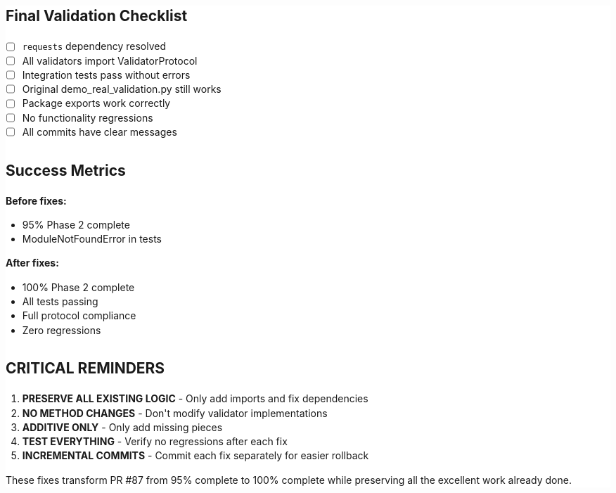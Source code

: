 ## Final Validation Checklist

- [ ] `requests` dependency resolved
- [ ] All validators import ValidatorProtocol
- [ ] Integration tests pass without errors
- [ ] Original demo_real_validation.py still works
- [ ] Package exports work correctly
- [ ] No functionality regressions
- [ ] All commits have clear messages

## Success Metrics

**Before fixes:**
- 95% Phase 2 complete
- ModuleNotFoundError in tests

**After fixes:**
- 100% Phase 2 complete
- All tests passing
- Full protocol compliance
- Zero regressions

## CRITICAL REMINDERS

1. **PRESERVE ALL EXISTING LOGIC** - Only add imports and fix dependencies
2. **NO METHOD CHANGES** - Don't modify validator implementations
3. **ADDITIVE ONLY** - Only add missing pieces
4. **TEST EVERYTHING** - Verify no regressions after each fix
5. **INCREMENTAL COMMITS** - Commit each fix separately for easier rollback

These fixes transform PR #87 from 95% complete to 100% complete while preserving all the excellent work already done.